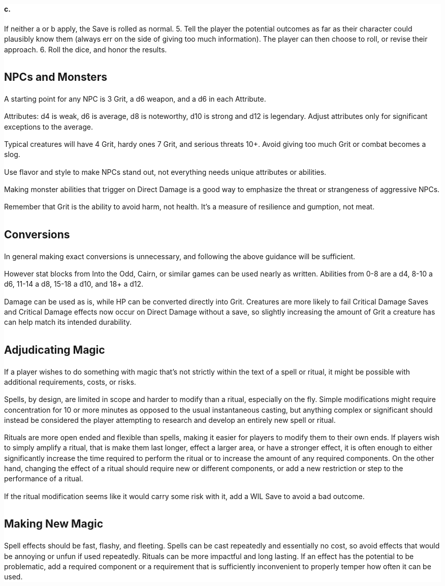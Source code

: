 #### c. 
  If neither a or b apply, the Save is rolled as normal.
5. Tell the player the potential outcomes as far as their character could plausibly know them (always err on the side of giving too much information). The player can then choose to roll, or revise their approach.
6. Roll the dice, and honor the results.

## NPCs and Monsters
A starting point for any NPC is 3 Grit, a d6 weapon, and a d6 in each Attribute.

Attributes: d4 is weak, d6 is average, d8 is noteworthy, d10 is strong and d12 is legendary. Adjust attributes only for significant exceptions to the average.

Typical creatures will have 4 Grit, hardy ones 7 Grit, and serious threats 10+. Avoid giving too much Grit or combat becomes a slog.

Use flavor and style to make NPCs stand out, not everything needs unique attributes or abilities.

Making monster abilities that trigger on Direct Damage is a good way to emphasize the threat or strangeness of aggressive NPCs.

Remember that Grit is the ability to avoid harm, not health. It’s a measure of resilience and gumption, not meat.
## Conversions
In general making exact conversions is unnecessary, and following the above guidance will be sufficient.

However stat blocks from Into the Odd, Cairn, or similar games can be used nearly as written. Abilities from 0-8 are a d4, 8-10 a d6, 11-14 a d8, 15-18 a d10, and 18+ a d12.

Damage can be used as is, while HP can be converted directly into Grit. Creatures are more likely to fail Critical Damage Saves and Critical Damage effects now occur on Direct Damage without a save, so slightly increasing the amount of Grit a creature has can help match its intended durability.
## Adjudicating Magic
If a player wishes to do something with magic that’s not strictly within the text of a spell or ritual, it might be possible with additional requirements, costs, or risks.

Spells, by design, are limited in scope and harder to modify than a ritual, especially on the fly. Simple modifications might require concentration for 10 or more minutes as opposed to the usual instantaneous casting, but anything complex or significant should instead be considered the player attempting to research and develop an entirely new spell or ritual.

Rituals are more open ended and flexible than spells, making it easier for players to modify them to their own ends. If players wish to simply amplify a ritual, that is make them last longer, effect a larger area, or have a stronger effect, it is often enough to either significantly increase the time required to perform the ritual or to increase the amount of any required components. On the other hand, changing the effect of a ritual should require new or different components, or add a new restriction or step to the performance of a ritual.

If the ritual modification seems like it would carry some risk with it, add a WIL Save to avoid a bad outcome.
## Making New Magic
Spell effects should be fast, flashy, and fleeting. Spells can be cast repeatedly and essentially no cost, so avoid effects that would be annoying or unfun if used repeatedly. Rituals can be more impactful and long lasting. If an effect has the potential to be problematic, add a required component or a requirement that is sufficiently inconvenient to properly temper how often it can be used. 
